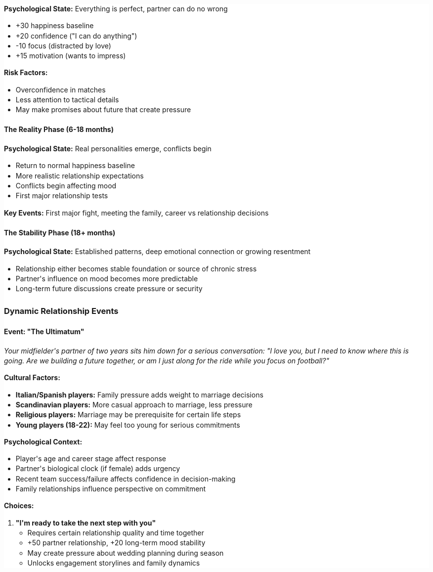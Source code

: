 **Psychological State:** Everything is perfect, partner can do no wrong
- +30 happiness baseline
- +20 confidence ("I can do anything")  
- -10 focus (distracted by love)
- +15 motivation (wants to impress)

**Risk Factors:**
- Overconfidence in matches
- Less attention to tactical details
- May make promises about future that create pressure

#### **The Reality Phase (6-18 months)**

**Psychological State:** Real personalities emerge, conflicts begin
- Return to normal happiness baseline
- More realistic relationship expectations
- Conflicts begin affecting mood
- First major relationship tests

**Key Events:** First major fight, meeting the family, career vs relationship decisions

#### **The Stability Phase (18+ months)**

**Psychological State:** Established patterns, deep emotional connection or growing resentment
- Relationship either becomes stable foundation or source of chronic stress
- Partner's influence on mood becomes more predictable
- Long-term future discussions create pressure or security

### **Dynamic Relationship Events**

#### **Event: "The Ultimatum"**

*Your midfielder's partner of two years sits him down for a serious conversation: "I love you, but I need to know where this is going. Are we building a future together, or am I just along for the ride while you focus on football?"*

**Cultural Factors:**
- **Italian/Spanish players:** Family pressure adds weight to marriage decisions
- **Scandinavian players:** More casual approach to marriage, less pressure
- **Religious players:** Marriage may be prerequisite for certain life steps
- **Young players (18-22):** May feel too young for serious commitments

**Psychological Context:** 
- Player's age and career stage affect response
- Partner's biological clock (if female) adds urgency
- Recent team success/failure affects confidence in decision-making
- Family relationships influence perspective on commitment

**Choices:**
1. **"I'm ready to take the next step with you"**
   - Requires certain relationship quality and time together
   - +50 partner relationship, +20 long-term mood stability
   - May create pressure about wedding planning during season
   - Unlocks engagement storylines and family dynamics
